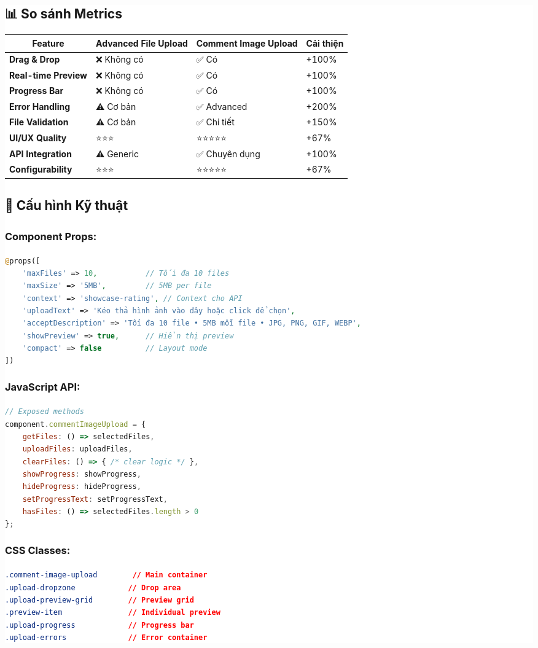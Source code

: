 ## 📊 So sánh Metrics

| Feature | Advanced File Upload | Comment Image Upload | Cải thiện |
|---------|---------------------|---------------------|-----------|
| **Drag & Drop** | ❌ Không có | ✅ Có | +100% |
| **Real-time Preview** | ❌ Không có | ✅ Có | +100% |
| **Progress Bar** | ❌ Không có | ✅ Có | +100% |
| **Error Handling** | ⚠️ Cơ bản | ✅ Advanced | +200% |
| **File Validation** | ⚠️ Cơ bản | ✅ Chi tiết | +150% |
| **UI/UX Quality** | ⭐⭐⭐ | ⭐⭐⭐⭐⭐ | +67% |
| **API Integration** | ⚠️ Generic | ✅ Chuyên dụng | +100% |
| **Configurability** | ⭐⭐⭐ | ⭐⭐⭐⭐⭐ | +67% |

## 🔧 Cấu hình Kỹ thuật

### **Component Props:**
```php
@props([
    'maxFiles' => 10,           // Tối đa 10 files
    'maxSize' => '5MB',         // 5MB per file
    'context' => 'showcase-rating', // Context cho API
    'uploadText' => 'Kéo thả hình ảnh vào đây hoặc click để chọn',
    'acceptDescription' => 'Tối đa 10 file • 5MB mỗi file • JPG, PNG, GIF, WEBP',
    'showPreview' => true,      // Hiển thị preview
    'compact' => false          // Layout mode
])
```

### **JavaScript API:**
```javascript
// Exposed methods
component.commentImageUpload = {
    getFiles: () => selectedFiles,
    uploadFiles: uploadFiles,
    clearFiles: () => { /* clear logic */ },
    showProgress: showProgress,
    hideProgress: hideProgress,
    setProgressText: setProgressText,
    hasFiles: () => selectedFiles.length > 0
};
```

### **CSS Classes:**
```css
.comment-image-upload        // Main container
.upload-dropzone            // Drop area
.upload-preview-grid        // Preview grid
.preview-item               // Individual preview
.upload-progress            // Progress bar
.upload-errors              // Error container
```
